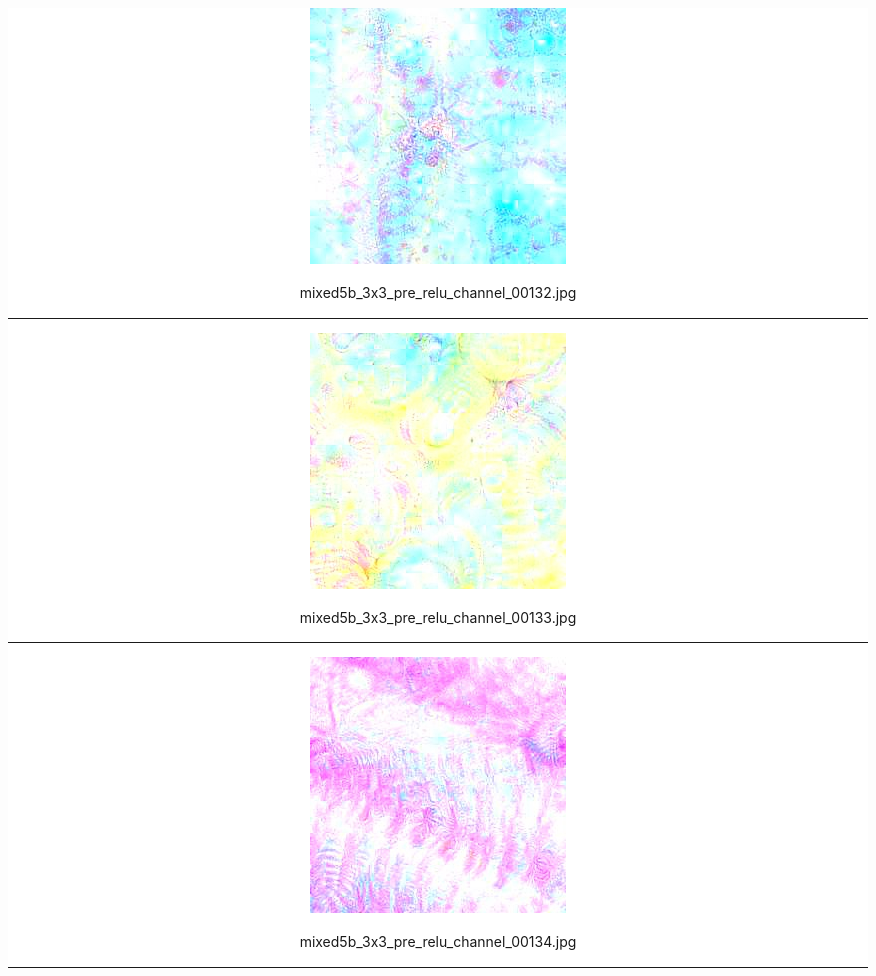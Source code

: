 <p align="center">  <img src="mixed5b_3x3_pre_relu_channel_00132.jpg?"> </p><p align="center">mixed5b_3x3_pre_relu_channel_00132.jpg</p>

***

<p align="center">  <img src="mixed5b_3x3_pre_relu_channel_00133.jpg?"> </p><p align="center">mixed5b_3x3_pre_relu_channel_00133.jpg</p>

***

<p align="center">  <img src="mixed5b_3x3_pre_relu_channel_00134.jpg?"> </p><p align="center">mixed5b_3x3_pre_relu_channel_00134.jpg</p>

***
